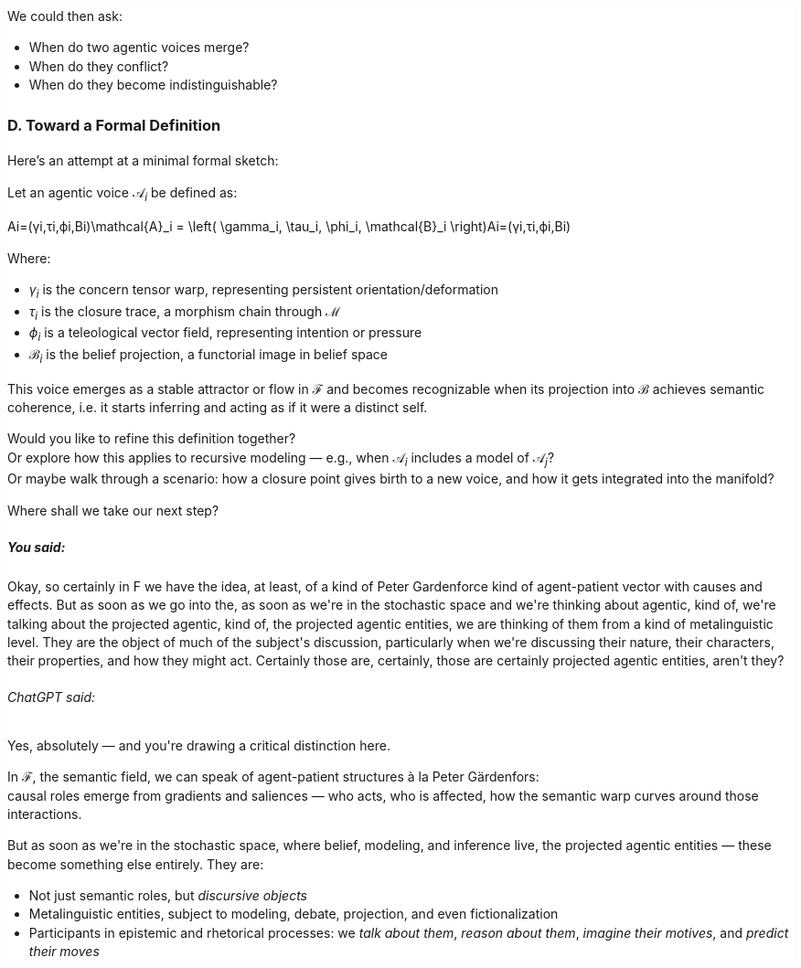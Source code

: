 We could then ask:
- When do two agentic voices merge?
- When do they conflict?
- When do they become indistinguishable?

### D. Toward a Formal Definition

Here’s an attempt at a minimal formal sketch:

Let an agentic voice $\mathcal{A}_i$ be defined as:

Ai=(γi,τi,ϕi,Bi)\mathcal{A}_i = \left( \gamma_i, \tau_i, \phi_i, \mathcal{B}_i \right)Ai​=(γi​,τi​,ϕi​,Bi​)

Where:
- $\gamma_i$ is the concern tensor warp, representing persistent orientation/deformation
- $\tau_i$ is the closure trace, a morphism chain through $\mathcal{M}$
- $\phi_i$ is a teleological vector field, representing intention or pressure
- $\mathcal{B}_i$ is the belief projection, a functorial image in belief space

This voice emerges as a stable attractor or flow in $\mathcal{F}$ and becomes recognizable when its projection into $\mathcal{B}$ achieves semantic coherence, i.e. it starts inferring and acting as if it were a distinct self.

Would you like to refine this definition together?  
Or explore how this applies to recursive modeling — e.g., when $\mathcal{A}_i$ includes a model of $\mathcal{A}_j$?  
Or maybe walk through a scenario: how a closure point gives birth to a new voice, and how it gets integrated into the manifold?

Where shall we take our next step?

##### You said:

Okay, so certainly in F we have the idea, at least, of a kind of Peter Gardenforce kind of agent-patient vector with causes and effects. But as soon as we go into the, as soon as we're in the stochastic space and we're thinking about agentic, kind of, we're talking about the projected agentic, kind of, the projected agentic entities, we are thinking of them from a kind of metalinguistic level. They are the object of much of the subject's discussion, particularly when we're discussing their nature, their characters, their properties, and how they might act. Certainly those are, certainly, those are certainly projected agentic entities, aren't they?

###### ChatGPT said:

Yes, absolutely — and you're drawing a critical distinction here.

In $\mathcal{F}$, the semantic field, we can speak of agent-patient structures à la Peter Gärdenfors:  
causal roles emerge from gradients and saliences — who acts, who is affected, how the semantic warp curves around those interactions.

But as soon as we're in the stochastic space, where belief, modeling, and inference live, the projected agentic entities — these become something else entirely. They are:
- Not just semantic roles, but _discursive objects_
- Metalinguistic entities, subject to modeling, debate, projection, and even fictionalization
- Participants in epistemic and rhetorical processes: we _talk about them_, _reason about them_, _imagine their motives_, and _predict their moves_
